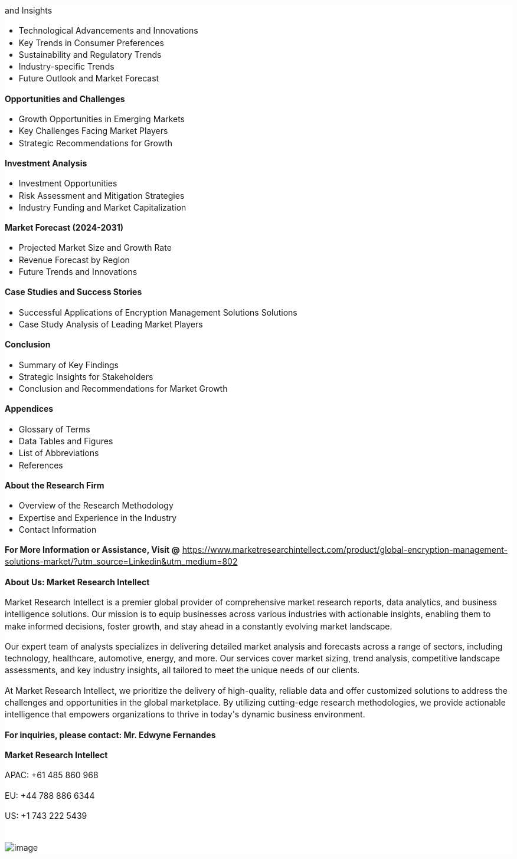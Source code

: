 and Insights</strong></p><ul><li>Technological Advancements and Innovations</li><li>Key Trends in Consumer Preferences</li><li>Sustainability and Regulatory Trends</li><li>Industry-specific Trends</li><li>Future Outlook and Market Forecast</li></ul><p><strong>Opportunities and Challenges</strong></p><ul><li>Growth Opportunities in Emerging Markets</li><li>Key Challenges Facing Market Players</li><li>Strategic Recommendations for Growth</li></ul><p><strong>Investment Analysis</strong></p><ul><li>Investment Opportunities</li><li>Risk Assessment and Mitigation Strategies</li><li>Industry Funding and Market Capitalization</li></ul><p><strong>Market Forecast (2024-2031)</strong></p><ul><li>Projected Market Size and Growth Rate</li><li>Revenue Forecast by Region</li><li>Future Trends and Innovations</li></ul><p><strong>Case Studies and Success Stories</strong></p><ul><li>Successful Applications of Encryption Management Solutions Solutions</li><li>Case Study Analysis of Leading Market Players</li></ul><p><strong>Conclusion</strong></p><ul><li>Summary of Key Findings</li><li>Strategic Insights for Stakeholders</li><li>Conclusion and Recommendations for Market Growth</li></ul><p><strong>Appendices</strong></p><ul><li>Glossary of Terms</li><li>Data Tables and Figures</li><li>List of Abbreviations</li><li>References</li></ul><p><strong>About the Research Firm</strong></p><ul><li>Overview of the Research Methodology</li><li>Expertise and Experience in the Industry</li><li>Contact Information</li></ul></div><div class="article-main__content" data-test-id="publishing-text-block"><p><span class="font-[700]"><strong>For More Information or Assistance, Visit @</strong>&nbsp;<a href="https://www.marketresearchintellect.com/product/global-encryption-management-solutions-market/?utm_source=Linkedin&utm_medium=802">https://www.marketresearchintellect.com/product/global-encryption-management-solutions-market/?utm_source=Linkedin&utm_medium=802</a></span></p><p><strong>About Us: Market Research Intellect</strong></p><p>Market Research Intellect is a premier global provider of comprehensive market research reports, data analytics, and business intelligence solutions. Our mission is to equip businesses across various industries with actionable insights, enabling them to make informed decisions, foster growth, and stay ahead in a constantly evolving market landscape.</p><p>Our expert team of analysts specializes in delivering detailed market analysis and forecasts across a range of sectors, including technology, healthcare, automotive, energy, and more. Our services cover market sizing, trend analysis, competitive landscape assessments, and key industry insights, all tailored to meet the unique needs of our clients.</p><p>At Market Research Intellect, we prioritize the delivery of high-quality, reliable data and offer customized solutions to address the challenges and opportunities in the global marketplace. By utilizing cutting-edge research methodologies, we provide actionable intelligence that empowers organizations to thrive in today's dynamic business environment.</p><p><strong>For inquiries, please contact: Mr. Edwyne Fernandes</strong></p><p><strong>Market Research Intellect</strong></p><p>APAC: +61 485 860 968</p><p>EU: +44 788 886 6344</p><p>US: +1 743 222 5439</p></div><div class="article-main__content" data-test-id="publishing-text-block">&nbsp;</div>
![image](https://github.com/user-attachments/assets/1391b55c-3506-4ce8-83f7-a44729c79148)
